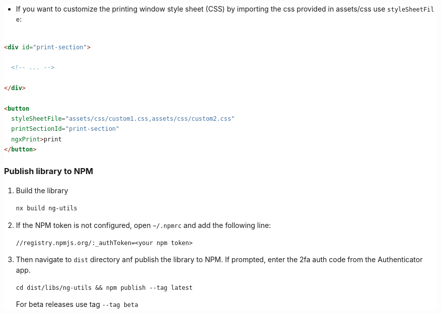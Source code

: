 - If you want to customize the printing window style sheet (CSS) by importing the css provided in assets/css
  use `styleSheetFile`:

```html

<div id="print-section">

  <!-- ... -->

</div>

<button
  styleSheetFile="assets/css/custom1.css,assets/css/custom2.css"
  printSectionId="print-section"
  ngxPrint>print
</button>

```
### Publish library to NPM
1. Build the library
    ```shell
    nx build ng-utils
    ```
2. If the NPM token is not configured, open `~/.npmrc` and add the following line:
    ```shell
    //registry.npmjs.org/:_authToken=<your npm token>
    ```
3. Then navigate to `dist` directory anf publish the library to NPM. If prompted, enter the 2fa auth code from the Authenticator app.
    ```shell
    cd dist/libs/ng-utils && npm publish --tag latest
    ```
   For beta releases use tag `--tag beta`
